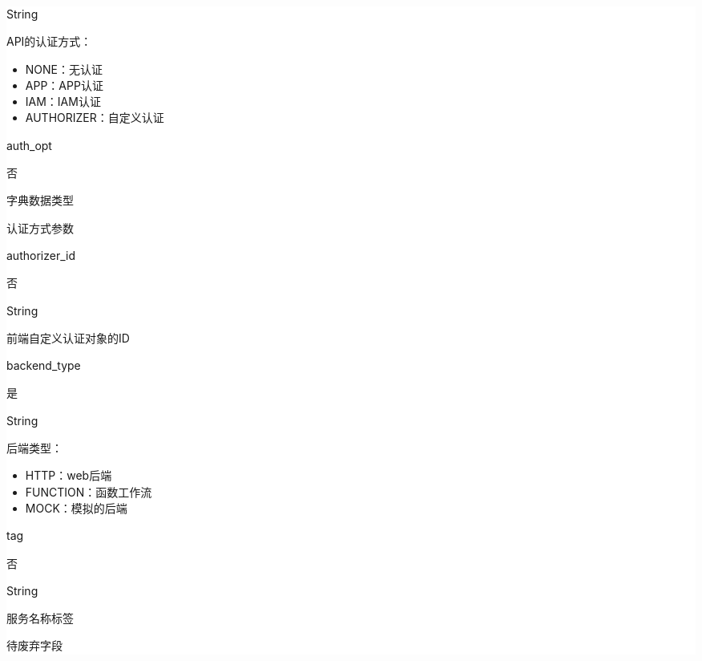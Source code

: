 <td class="cellrowborder" valign="top" width="14.14%" headers="mcps1.2.5.1.3 "><p id="p9313363"><a name="p9313363"></a><a name="p9313363"></a>String</p>
</td>
<td class="cellrowborder" valign="top" width="57.58%" headers="mcps1.2.5.1.4 "><p id="p16184930"><a name="p16184930"></a><a name="p16184930"></a>API的认证方式：</p>
<a name="ul1496884"></a><a name="ul1496884"></a><ul id="ul1496884"><li>NONE：无认证</li><li>APP：APP认证</li><li>IAM：IAM认证</li><li>AUTHORIZER：自定义认证</li></ul>
</td>
</tr>
<tr id="row21088616355"><td class="cellrowborder" valign="top" width="15.15%" headers="mcps1.2.5.1.1 "><p id="p1038662319534"><a name="p1038662319534"></a><a name="p1038662319534"></a>auth_opt</p>
</td>
<td class="cellrowborder" valign="top" width="13.13%" headers="mcps1.2.5.1.2 "><p id="p16386823125311"><a name="p16386823125311"></a><a name="p16386823125311"></a>否</p>
</td>
<td class="cellrowborder" valign="top" width="14.14%" headers="mcps1.2.5.1.3 "><p id="p3386162317532"><a name="p3386162317532"></a><a name="p3386162317532"></a>字典数据类型</p>
</td>
<td class="cellrowborder" valign="top" width="57.58%" headers="mcps1.2.5.1.4 "><p id="p1386122375314"><a name="p1386122375314"></a><a name="p1386122375314"></a>认证方式参数</p>
</td>
</tr>
<tr id="row201991410162820"><td class="cellrowborder" valign="top" width="15.15%" headers="mcps1.2.5.1.1 "><p id="p18639182918193"><a name="p18639182918193"></a><a name="p18639182918193"></a>authorizer_id</p>
</td>
<td class="cellrowborder" valign="top" width="13.13%" headers="mcps1.2.5.1.2 "><p id="p18242111382911"><a name="p18242111382911"></a><a name="p18242111382911"></a>否</p>
</td>
<td class="cellrowborder" valign="top" width="14.14%" headers="mcps1.2.5.1.3 "><p id="p6795718112914"><a name="p6795718112914"></a><a name="p6795718112914"></a>String</p>
</td>
<td class="cellrowborder" valign="top" width="57.58%" headers="mcps1.2.5.1.4 "><p id="p17639829131912"><a name="p17639829131912"></a><a name="p17639829131912"></a>前端自定义认证对象的ID</p>
</td>
</tr>
<tr id="row23162817"><td class="cellrowborder" valign="top" width="15.15%" headers="mcps1.2.5.1.1 "><p id="p64248927"><a name="p64248927"></a><a name="p64248927"></a>backend_type</p>
</td>
<td class="cellrowborder" valign="top" width="13.13%" headers="mcps1.2.5.1.2 "><p id="p36780609"><a name="p36780609"></a><a name="p36780609"></a>是</p>
</td>
<td class="cellrowborder" valign="top" width="14.14%" headers="mcps1.2.5.1.3 "><p id="p26439376"><a name="p26439376"></a><a name="p26439376"></a>String</p>
</td>
<td class="cellrowborder" valign="top" width="57.58%" headers="mcps1.2.5.1.4 "><p id="p61214707"><a name="p61214707"></a><a name="p61214707"></a>后端类型：</p>
<a name="ul65236141"></a><a name="ul65236141"></a><ul id="ul65236141"><li>HTTP：web后端</li><li>FUNCTION：函数工作流</li><li>MOCK：模拟的后端</li></ul>
</td>
</tr>
<tr id="row7589137172110"><td class="cellrowborder" valign="top" width="15.15%" headers="mcps1.2.5.1.1 "><p id="p1732142241016"><a name="p1732142241016"></a><a name="p1732142241016"></a>tag</p>
</td>
<td class="cellrowborder" valign="top" width="13.13%" headers="mcps1.2.5.1.2 "><p id="p3321222191014"><a name="p3321222191014"></a><a name="p3321222191014"></a>否</p>
</td>
<td class="cellrowborder" valign="top" width="14.14%" headers="mcps1.2.5.1.3 "><p id="p0329228101"><a name="p0329228101"></a><a name="p0329228101"></a>String</p>
</td>
<td class="cellrowborder" valign="top" width="57.58%" headers="mcps1.2.5.1.4 "><p id="p1832172251014"><a name="p1832172251014"></a><a name="p1832172251014"></a>服务名称标签</p>
<p id="p1615201832417"><a name="p1615201832417"></a><a name="p1615201832417"></a>待废弃字段</p>
</td>